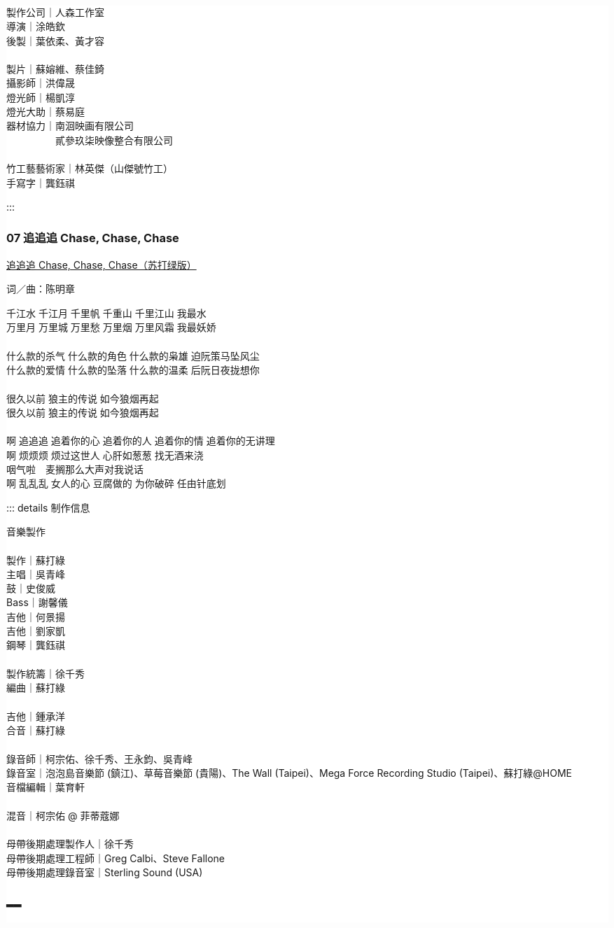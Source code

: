 製作公司｜人森工作室 <br/>
導演｜涂皓欽 <br/>
後製｜葉依柔、黃才容 <br/>
<br/>
製片｜蘇嫆維、蔡佳錡 <br/>
攝影師｜洪偉晟 <br/>
燈光師｜楊凱淳 <br/>
燈光大助｜蔡易庭 <br/>
器材協力｜南洄映画有限公司 <br/> 
　　　　　貳參玖柒映像整合有限公司 <br/>
<br/>
竹工藝藝術家｜林英傑（山傑號竹工） <br/>
手寫字｜龔鈺祺

:::

### 07 追追追 Chase, Chase, Chase

[追追追 Chase, Chase, Chase（苏打绿版）](https://weibo.com/1717748707/NEFT1jrSw) <br/>

词／曲：陈明章 <br/>

千江水 千江月 千里帆 千重山 千里江山 我最水 <br/>
万里月 万里城 万里愁 万里烟 万里风霜 我最妖娇 <br/>
<br/>
什么款的杀气 什么款的角色 什么款的枭雄 迫阮策马坠风尘 <br/>
什么款的爱情 什么款的坠落 什么款的温柔 后阮日夜拢想你 <br/>
<br/>
很久以前 狼主的传说 如今狼烟再起 <br/>
很久以前 狼主的传说 如今狼烟再起 <br/>
<br/>
啊 追追追 追着你的心 追着你的人 追着你的情 追着你的无讲理 <br/>
啊 烦烦烦 烦过这世人 心肝如葱葱 找无酒来浇 <br/>
咽气啦　麦搁那么大声对我说话 <br/>
啊 乱乱乱 女人的心 豆腐做的 为你破碎 任由针底划

::: details 制作信息

音樂製作 <br/>
<br/>
製作｜蘇打綠 <br/>
主唱｜吳青峰 <br/>
鼓｜史俊威 <br/>
Bass｜謝馨儀 <br/>
吉他｜何景揚 <br/>
吉他｜劉家凱 <br/>
鋼琴｜龔鈺祺 <br/>
<br/>
製作統籌｜徐千秀 <br/>
編曲｜蘇打綠 <br/>
<br/>
吉他｜鍾承洋 <br/>
合音｜蘇打綠 <br/>
<br/>
錄音師｜柯宗佑、徐千秀、王永鈞、吳青峰 <br/>
錄音室｜泡泡島音樂節 (鎮江)、草莓音樂節 (貴陽)、The Wall (Taipei)、Mega Force Recording Studio (Taipei)、蘇打綠@HOME <br/>
音檔編輯｜葉育軒 <br/>
<br/>
混音｜柯宗佑 @ 菲蒂蔻娜 <br/>
<br/>
母帶後期處理製作人｜徐千秀   <br/>
母帶後期處理工程師｜Greg Calbi、Steve Fallone <br/>
母帶後期處理錄音室｜Sterling Sound (USA) <br/>
<br/>
▂▂ <br/>
<br/>